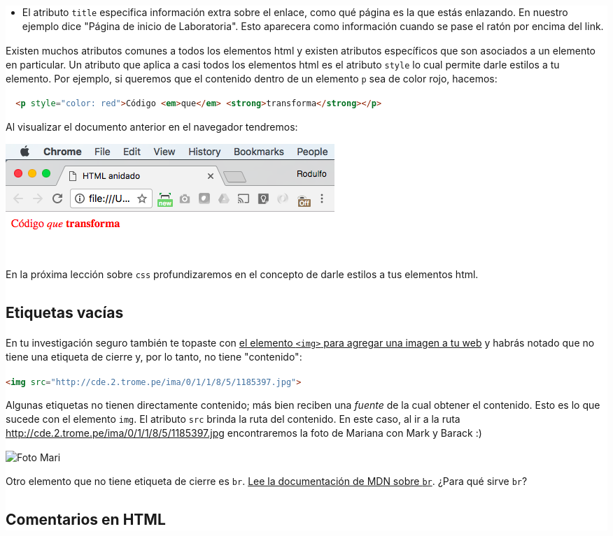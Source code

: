 * El atributo `title` especifica información extra sobre el enlace, como qué
página es la que estás enlazando. En nuestro ejemplo dice "Página de inicio
de Laboratoria". Esto aparecera como información cuando se pase el ratón
por encima del link.

Existen muchos atributos comunes a todos los elementos html y existen atributos
específicos que son asociados a un elemento en particular. Un atributo que
aplica a casi todos los elementos html es el atributo `style` lo cual
permite darle estilos a tu elemento. Por ejemplo, si queremos que el contenido
dentro de un elemento `p` sea de color rojo, hacemos:

```html
  <p style="color: red">Código <em>que</em> <strong>transforma</strong></p>
```

Al visualizar el documento anterior en el navegador tendremos:

![Style Example](img-style.png)


En la próxima lección sobre `css` profundizaremos en el concepto de darle
estilos a tus elementos html.

## Etiquetas vacías

En tu investigación seguro también te topaste con [el elemento `<img>` para agregar una imagen a tu web](https://developer.mozilla.org/es/docs/Web/HTML/Elemento/img) y habrás
notado que no tiene una etiqueta de cierre y, por lo tanto, no tiene "contenido":

```html
<img src="http://cde.2.trome.pe/ima/0/1/1/8/5/1185397.jpg">
```

Algunas etiquetas no tienen directamente contenido; más bien reciben una _fuente_
de la cual obtener el contenido. Esto es lo que sucede con
el elemento `img`. El atributo `src` brinda la ruta del contenido. En este caso,
al ir a la ruta http://cde.2.trome.pe/ima/0/1/1/8/5/1185397.jpg encontraremos
la foto de Mariana con Mark y Barack :)

![Foto Mari](http://cde.2.trome.pe/ima/0/1/1/8/5/1185397.jpg)

Otro elemento que no tiene etiqueta de cierre es `br`. [Lee la documentación
de MDN sobre `br`](https://developer.mozilla.org/es/docs/Web/HTML/Elemento/br).
¿Para qué sirve `br`?

## Comentarios en HTML
